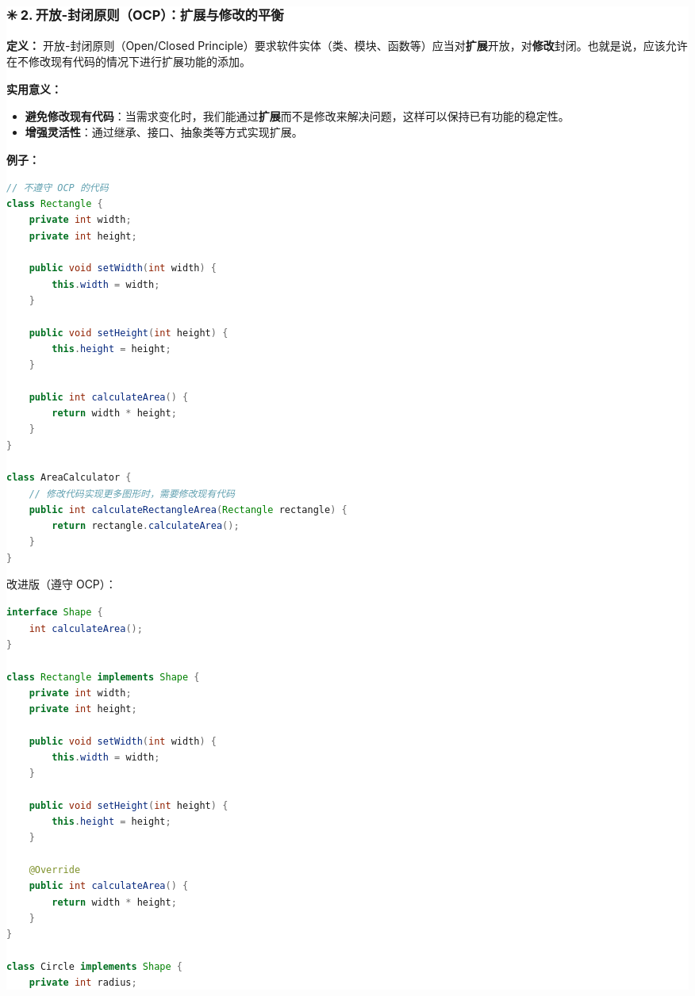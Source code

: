 ### ✳️ 2. 开放-封闭原则（OCP）：扩展与修改的平衡

**定义：**
 开放-封闭原则（Open/Closed Principle）要求软件实体（类、模块、函数等）应当对**扩展**开放，对**修改**封闭。也就是说，应该允许在不修改现有代码的情况下进行扩展功能的添加。

**实用意义：**

- **避免修改现有代码**：当需求变化时，我们能通过**扩展**而不是修改来解决问题，这样可以保持已有功能的稳定性。
- **增强灵活性**：通过继承、接口、抽象类等方式实现扩展。

**例子：**

```java
// 不遵守 OCP 的代码
class Rectangle {
    private int width;
    private int height;

    public void setWidth(int width) {
        this.width = width;
    }

    public void setHeight(int height) {
        this.height = height;
    }

    public int calculateArea() {
        return width * height;
    }
}

class AreaCalculator {
    // 修改代码实现更多图形时，需要修改现有代码
    public int calculateRectangleArea(Rectangle rectangle) {
        return rectangle.calculateArea();
    }
}
```

改进版（遵守 OCP）：

```java
interface Shape {
    int calculateArea();
}

class Rectangle implements Shape {
    private int width;
    private int height;

    public void setWidth(int width) {
        this.width = width;
    }

    public void setHeight(int height) {
        this.height = height;
    }

    @Override
    public int calculateArea() {
        return width * height;
    }
}

class Circle implements Shape {
    private int radius;

```